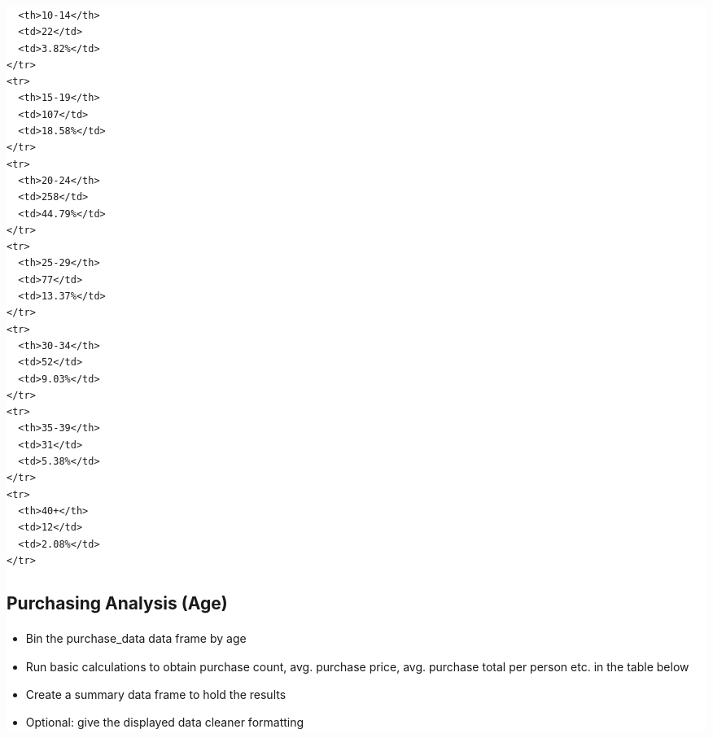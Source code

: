       <th>10-14</th>
      <td>22</td>
      <td>3.82%</td>
    </tr>
    <tr>
      <th>15-19</th>
      <td>107</td>
      <td>18.58%</td>
    </tr>
    <tr>
      <th>20-24</th>
      <td>258</td>
      <td>44.79%</td>
    </tr>
    <tr>
      <th>25-29</th>
      <td>77</td>
      <td>13.37%</td>
    </tr>
    <tr>
      <th>30-34</th>
      <td>52</td>
      <td>9.03%</td>
    </tr>
    <tr>
      <th>35-39</th>
      <td>31</td>
      <td>5.38%</td>
    </tr>
    <tr>
      <th>40+</th>
      <td>12</td>
      <td>2.08%</td>
    </tr>
  </tbody>
</table>
</div>



## Purchasing Analysis (Age)

* Bin the purchase_data data frame by age


* Run basic calculations to obtain purchase count, avg. purchase price, avg. purchase total per person etc. in the table below


* Create a summary data frame to hold the results


* Optional: give the displayed data cleaner formatting

